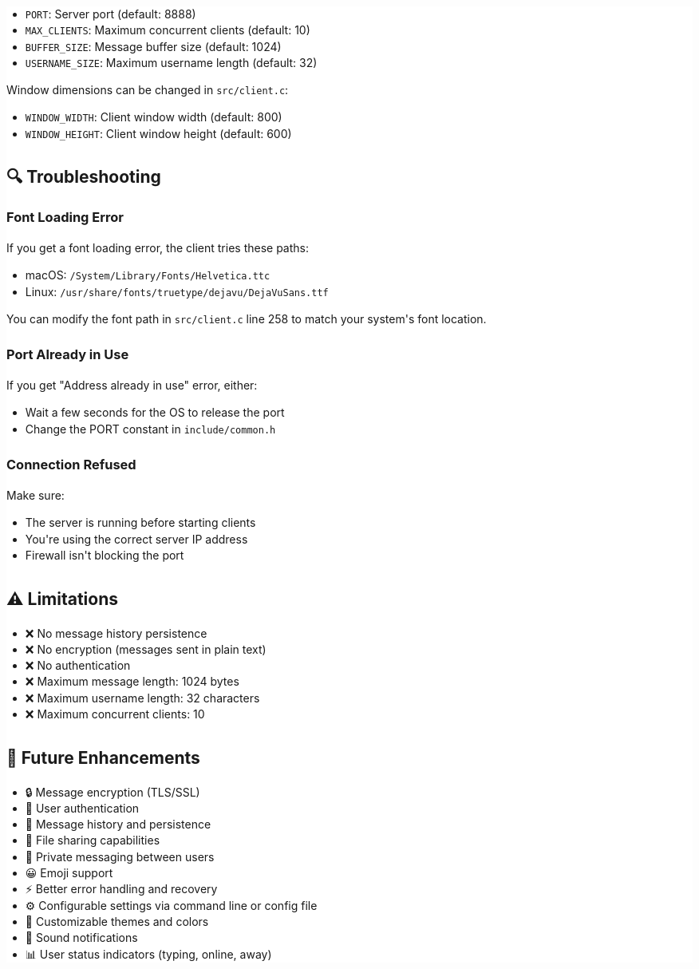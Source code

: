 - `PORT`: Server port (default: 8888)
- `MAX_CLIENTS`: Maximum concurrent clients (default: 10)
- `BUFFER_SIZE`: Message buffer size (default: 1024)
- `USERNAME_SIZE`: Maximum username length (default: 32)

Window dimensions can be changed in `src/client.c`:
- `WINDOW_WIDTH`: Client window width (default: 800)
- `WINDOW_HEIGHT`: Client window height (default: 600)

## 🔍 Troubleshooting

### Font Loading Error
If you get a font loading error, the client tries these paths:
- macOS: `/System/Library/Fonts/Helvetica.ttc`
- Linux: `/usr/share/fonts/truetype/dejavu/DejaVuSans.ttf`

You can modify the font path in `src/client.c` line 258 to match your system's font location.

### Port Already in Use
If you get "Address already in use" error, either:
- Wait a few seconds for the OS to release the port
- Change the PORT constant in `include/common.h`

### Connection Refused
Make sure:
- The server is running before starting clients
- You're using the correct server IP address
- Firewall isn't blocking the port

## ⚠️ Limitations

- ❌ No message history persistence
- ❌ No encryption (messages sent in plain text)
- ❌ No authentication
- ❌ Maximum message length: 1024 bytes
- ❌ Maximum username length: 32 characters
- ❌ Maximum concurrent clients: 10

## 🚀 Future Enhancements

- 🔒 Message encryption (TLS/SSL)
- 🔐 User authentication
- 💾 Message history and persistence
- 📎 File sharing capabilities
- 💬 Private messaging between users
- 😀 Emoji support
- ⚡ Better error handling and recovery
- ⚙️ Configurable settings via command line or config file
- 🎨 Customizable themes and colors
- 🔔 Sound notifications
- 📊 User status indicators (typing, online, away)
